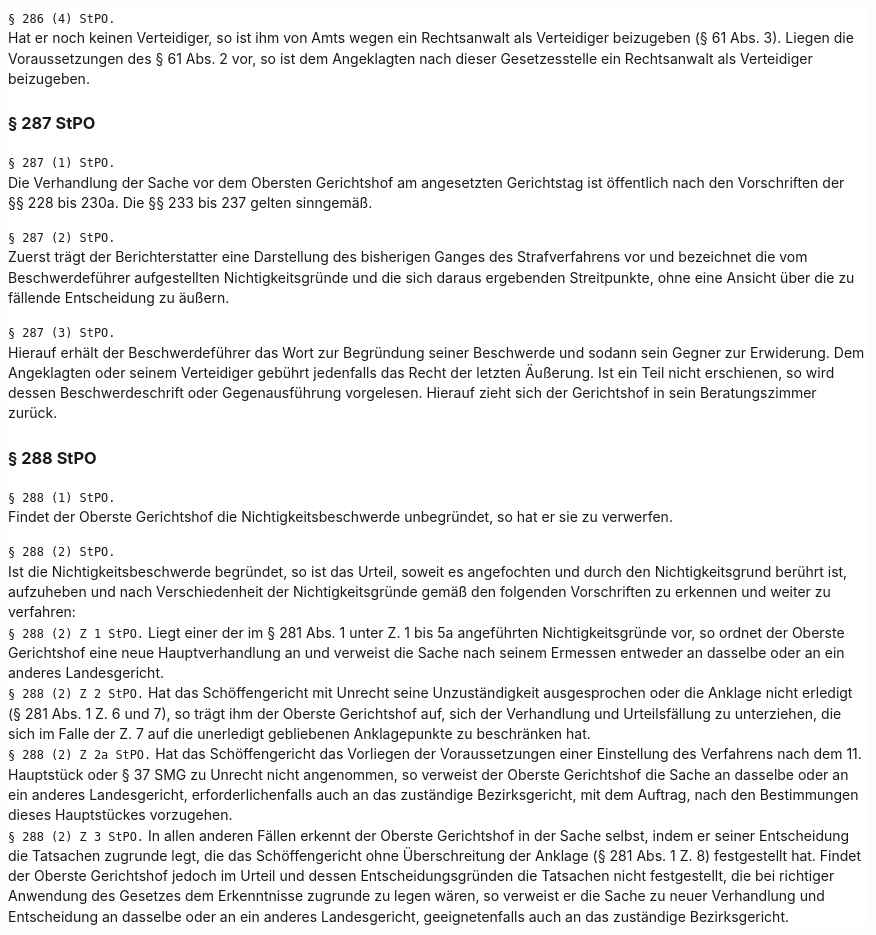 `§ 286 (4) StPO.`  
Hat er noch keinen Verteidiger, so ist ihm von Amts wegen ein Rechtsanwalt als Verteidiger beizugeben \(§ 61 Abs\. 3\)\. Liegen die Voraussetzungen des § 61 Abs\. 2 vor, so ist dem Angeklagten nach dieser Gesetzesstelle ein Rechtsanwalt als Verteidiger beizugeben\.

### § 287 StPO

`§ 287 (1) StPO.`  
Die Verhandlung der Sache vor dem Obersten Gerichtshof am angesetzten Gerichtstag ist öffentlich nach den Vorschriften der §§ 228 bis 230a\. Die §§ 233 bis 237 gelten sinngemäß\.

`§ 287 (2) StPO.`  
Zuerst trägt der Berichterstatter eine Darstellung des bisherigen Ganges des Strafverfahrens vor und bezeichnet die vom Beschwerdeführer aufgestellten Nichtigkeitsgründe und die sich daraus ergebenden Streitpunkte, ohne eine Ansicht über die zu fällende Entscheidung zu äußern\.

`§ 287 (3) StPO.`  
Hierauf erhält der Beschwerdeführer das Wort zur Begründung seiner Beschwerde und sodann sein Gegner zur Erwiderung\. Dem Angeklagten oder seinem Verteidiger gebührt jedenfalls das Recht der letzten Äußerung\. Ist ein Teil nicht erschienen, so wird dessen Beschwerdeschrift oder Gegenausführung vorgelesen\. Hierauf zieht sich der Gerichtshof in sein Beratungszimmer zurück\.

### § 288 StPO

`§ 288 (1) StPO.`  
Findet der Oberste Gerichtshof die Nichtigkeitsbeschwerde unbegründet, so hat er sie zu verwerfen\.

`§ 288 (2) StPO.`  
Ist die Nichtigkeitsbeschwerde begründet, so ist das Urteil, soweit es angefochten und durch den Nichtigkeitsgrund berührt ist, aufzuheben und nach Verschiedenheit der Nichtigkeitsgründe gemäß den folgenden Vorschriften zu erkennen und weiter zu verfahren:  
`§ 288 (2) Z 1 StPO.`
Liegt einer der im § 281 Abs\. 1 unter Z\. 1 bis 5a angeführten Nichtigkeitsgründe vor, so ordnet der Oberste Gerichtshof eine neue Hauptverhandlung an und verweist die Sache nach seinem Ermessen entweder an dasselbe oder an ein anderes Landesgericht\.  
`§ 288 (2) Z 2 StPO.`
Hat das Schöffengericht mit Unrecht seine Unzuständigkeit ausgesprochen oder die Anklage nicht erledigt \(§ 281 Abs\. 1 Z\. 6 und 7\), so trägt ihm der Oberste Gerichtshof auf, sich der Verhandlung und Urteilsfällung zu unterziehen, die sich im Falle der Z\. 7 auf die unerledigt gebliebenen Anklagepunkte zu beschränken hat\.  
`§ 288 (2) Z 2a StPO.`
Hat das Schöffengericht das Vorliegen der Voraussetzungen einer Einstellung des Verfahrens nach dem 11\. Hauptstück oder § 37 SMG zu Unrecht nicht angenommen, so verweist der Oberste Gerichtshof die Sache an dasselbe oder an ein anderes Landesgericht, erforderlichenfalls auch an das zuständige Bezirksgericht, mit dem Auftrag, nach den Bestimmungen dieses Hauptstückes vorzugehen\.  
`§ 288 (2) Z 3 StPO.`
In allen anderen Fällen erkennt der Oberste Gerichtshof in der Sache selbst, indem er seiner Entscheidung die Tatsachen zugrunde legt, die das Schöffengericht ohne Überschreitung der Anklage \(§ 281 Abs\. 1 Z\. 8\) festgestellt hat\. Findet der Oberste Gerichtshof jedoch im Urteil und dessen Entscheidungsgründen die Tatsachen nicht festgestellt, die bei richtiger Anwendung des Gesetzes dem Erkenntnisse zugrunde zu legen wären, so verweist er die Sache zu neuer Verhandlung und Entscheidung an dasselbe oder an ein anderes Landesgericht, geeignetenfalls auch an das zuständige Bezirksgericht\.
